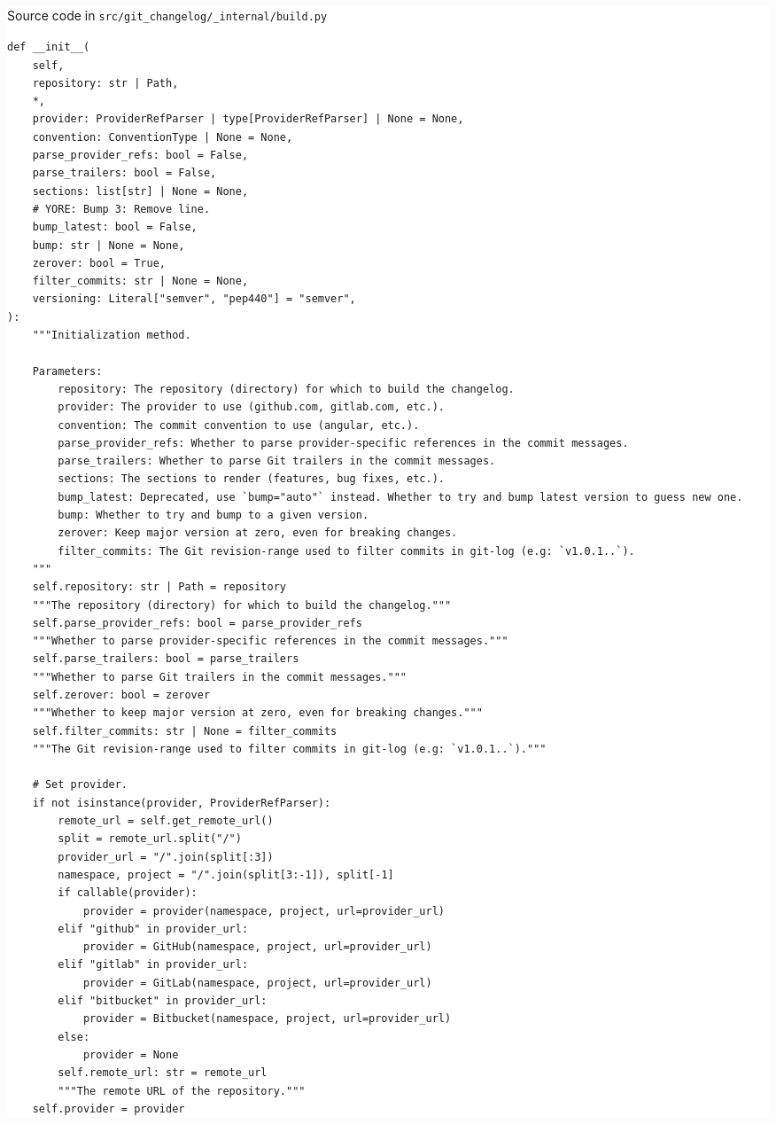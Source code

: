 Source code in `src/git_changelog/_internal/build.py`

```
def __init__(
    self,
    repository: str | Path,
    *,
    provider: ProviderRefParser | type[ProviderRefParser] | None = None,
    convention: ConventionType | None = None,
    parse_provider_refs: bool = False,
    parse_trailers: bool = False,
    sections: list[str] | None = None,
    # YORE: Bump 3: Remove line.
    bump_latest: bool = False,
    bump: str | None = None,
    zerover: bool = True,
    filter_commits: str | None = None,
    versioning: Literal["semver", "pep440"] = "semver",
):
    """Initialization method.

    Parameters:
        repository: The repository (directory) for which to build the changelog.
        provider: The provider to use (github.com, gitlab.com, etc.).
        convention: The commit convention to use (angular, etc.).
        parse_provider_refs: Whether to parse provider-specific references in the commit messages.
        parse_trailers: Whether to parse Git trailers in the commit messages.
        sections: The sections to render (features, bug fixes, etc.).
        bump_latest: Deprecated, use `bump="auto"` instead. Whether to try and bump latest version to guess new one.
        bump: Whether to try and bump to a given version.
        zerover: Keep major version at zero, even for breaking changes.
        filter_commits: The Git revision-range used to filter commits in git-log (e.g: `v1.0.1..`).
    """
    self.repository: str | Path = repository
    """The repository (directory) for which to build the changelog."""
    self.parse_provider_refs: bool = parse_provider_refs
    """Whether to parse provider-specific references in the commit messages."""
    self.parse_trailers: bool = parse_trailers
    """Whether to parse Git trailers in the commit messages."""
    self.zerover: bool = zerover
    """Whether to keep major version at zero, even for breaking changes."""
    self.filter_commits: str | None = filter_commits
    """The Git revision-range used to filter commits in git-log (e.g: `v1.0.1..`)."""

    # Set provider.
    if not isinstance(provider, ProviderRefParser):
        remote_url = self.get_remote_url()
        split = remote_url.split("/")
        provider_url = "/".join(split[:3])
        namespace, project = "/".join(split[3:-1]), split[-1]
        if callable(provider):
            provider = provider(namespace, project, url=provider_url)
        elif "github" in provider_url:
            provider = GitHub(namespace, project, url=provider_url)
        elif "gitlab" in provider_url:
            provider = GitLab(namespace, project, url=provider_url)
        elif "bitbucket" in provider_url:
            provider = Bitbucket(namespace, project, url=provider_url)
        else:
            provider = None
        self.remote_url: str = remote_url
        """The remote URL of the repository."""
    self.provider = provider
```